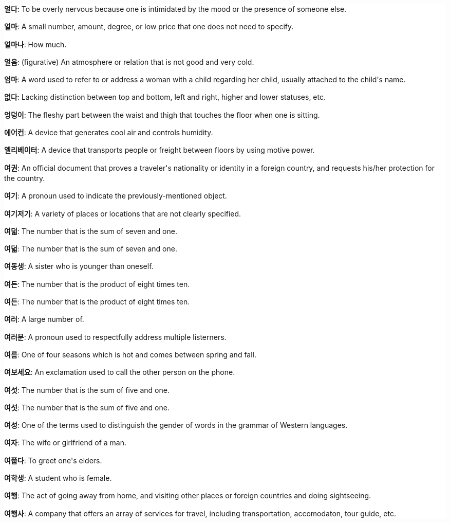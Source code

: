 **얼다**: To be overly nervous because one is intimidated by the mood or the presence of someone else.

**얼마**: A small number, amount, degree, or low price that one does not need to specify.

**얼마나**: How much.

**얼음**: (figurative) An atmosphere or relation that is not good and very cold.

**엄마**: A word used to refer to or address a woman with a child regarding her child, usually attached to the child's name.

**없다**: Lacking distinction between top and bottom, left and right, higher and lower statuses, etc.

**엉덩이**: The fleshy part between the waist and thigh that touches the floor when one is sitting.

**에어컨**: A device that generates cool air and controls humidity. 

**엘리베이터**: A device that transports people or freight between floors by using motive power. 

**여권**: An official document that proves a traveler's nationality or identity in a foreign country, and requests his/her protection for the country.  

**여기**: A pronoun used to indicate the previously-mentioned object.

**여기저기**: A variety of places or locations that are not clearly specified. 

**여덟**: The number that is the sum of seven and one.

**여덟**: The number that is the sum of seven and one.

**여동생**: A sister who is younger than oneself. 

**여든**: The number that is the product of eight times ten.

**여든**: The number that is the product of eight times ten.

**여러**: A large number of.

**여러분**: A pronoun used to respectfully address multiple listerners.

**여름**: One of four seasons which is hot and comes between spring and fall. 

**여보세요**: An exclamation used to call the other person on the phone.

**여섯**: The number that is the sum of five and one.

**여섯**: The number that is the sum of five and one.

**여성**: One of the terms used to distinguish the gender of words in the grammar of Western languages.  

**여자**: The wife or girlfriend of a man.

**여쭙다**: To greet one's elders.

**여학생**: A student who is female. 

**여행**: The act of going away from home, and visiting other places or foreign countries and doing sightseeing.  

**여행사**: A company that offers an array of services for travel, including transportation, accomodaton, tour guide, etc. 
